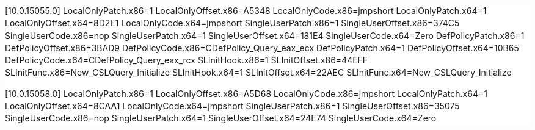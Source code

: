 [10.0.15055.0]
LocalOnlyPatch.x86=1
LocalOnlyOffset.x86=A5348
LocalOnlyCode.x86=jmpshort
LocalOnlyPatch.x64=1
LocalOnlyOffset.x64=8D2E1
LocalOnlyCode.x64=jmpshort
SingleUserPatch.x86=1
SingleUserOffset.x86=374C5
SingleUserCode.x86=nop
SingleUserPatch.x64=1
SingleUserOffset.x64=181E4
SingleUserCode.x64=Zero
DefPolicyPatch.x86=1
DefPolicyOffset.x86=3BAD9
DefPolicyCode.x86=CDefPolicy_Query_eax_ecx
DefPolicyPatch.x64=1
DefPolicyOffset.x64=10B65
DefPolicyCode.x64=CDefPolicy_Query_eax_rcx
SLInitHook.x86=1
SLInitOffset.x86=44EFF
SLInitFunc.x86=New_CSLQuery_Initialize
SLInitHook.x64=1
SLInitOffset.x64=22AEC
SLInitFunc.x64=New_CSLQuery_Initialize

[10.0.15058.0]
LocalOnlyPatch.x86=1
LocalOnlyOffset.x86=A5D68
LocalOnlyCode.x86=jmpshort
LocalOnlyPatch.x64=1
LocalOnlyOffset.x64=8CAA1
LocalOnlyCode.x64=jmpshort
SingleUserPatch.x86=1
SingleUserOffset.x86=35075
SingleUserCode.x86=nop
SingleUserPatch.x64=1
SingleUserOffset.x64=24E74
SingleUserCode.x64=Zero
